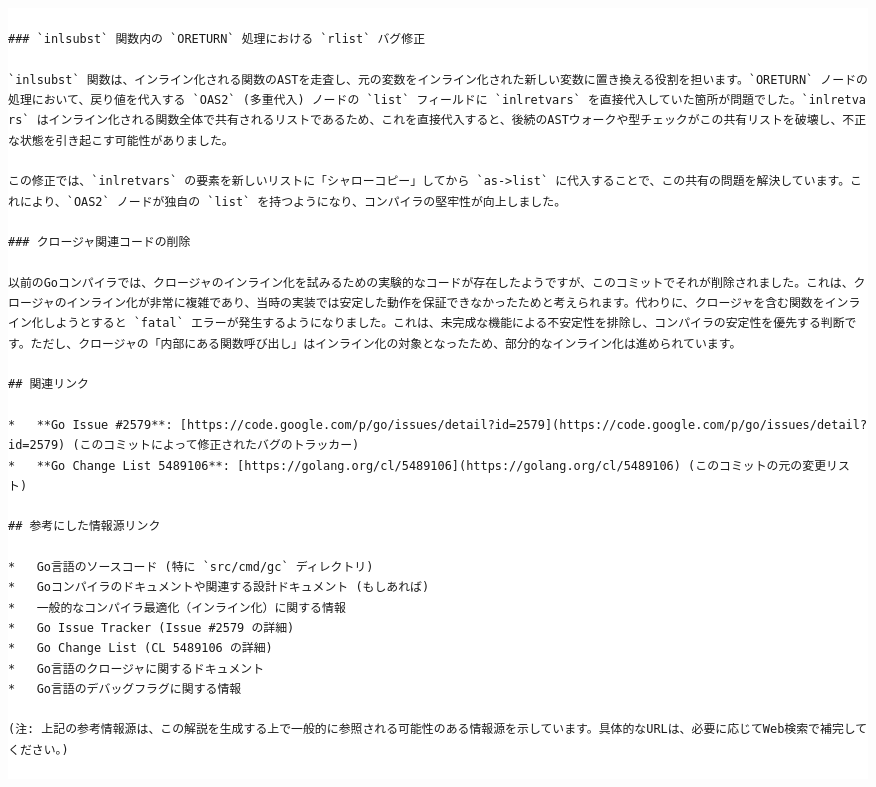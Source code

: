 ```

### `inlsubst` 関数内の `ORETURN` 処理における `rlist` バグ修正

`inlsubst` 関数は、インライン化される関数のASTを走査し、元の変数をインライン化された新しい変数に置き換える役割を担います。`ORETURN` ノードの処理において、戻り値を代入する `OAS2` (多重代入) ノードの `list` フィールドに `inlretvars` を直接代入していた箇所が問題でした。`inlretvars` はインライン化される関数全体で共有されるリストであるため、これを直接代入すると、後続のASTウォークや型チェックがこの共有リストを破壊し、不正な状態を引き起こす可能性がありました。

この修正では、`inlretvars` の要素を新しいリストに「シャローコピー」してから `as->list` に代入することで、この共有の問題を解決しています。これにより、`OAS2` ノードが独自の `list` を持つようになり、コンパイラの堅牢性が向上しました。

### クロージャ関連コードの削除

以前のGoコンパイラでは、クロージャのインライン化を試みるための実験的なコードが存在したようですが、このコミットでそれが削除されました。これは、クロージャのインライン化が非常に複雑であり、当時の実装では安定した動作を保証できなかったためと考えられます。代わりに、クロージャを含む関数をインライン化しようとすると `fatal` エラーが発生するようになりました。これは、未完成な機能による不安定性を排除し、コンパイラの安定性を優先する判断です。ただし、クロージャの「内部にある関数呼び出し」はインライン化の対象となったため、部分的なインライン化は進められています。

## 関連リンク

*   **Go Issue #2579**: [https://code.google.com/p/go/issues/detail?id=2579](https://code.google.com/p/go/issues/detail?id=2579) (このコミットによって修正されたバグのトラッカー)
*   **Go Change List 5489106**: [https://golang.org/cl/5489106](https://golang.org/cl/5489106) (このコミットの元の変更リスト)

## 参考にした情報源リンク

*   Go言語のソースコード (特に `src/cmd/gc` ディレクトリ)
*   Goコンパイラのドキュメントや関連する設計ドキュメント (もしあれば)
*   一般的なコンパイラ最適化（インライン化）に関する情報
*   Go Issue Tracker (Issue #2579 の詳細)
*   Go Change List (CL 5489106 の詳細)
*   Go言語のクロージャに関するドキュメント
*   Go言語のデバッグフラグに関する情報

(注: 上記の参考情報源は、この解説を生成する上で一般的に参照される可能性のある情報源を示しています。具体的なURLは、必要に応じてWeb検索で補完してください。)

